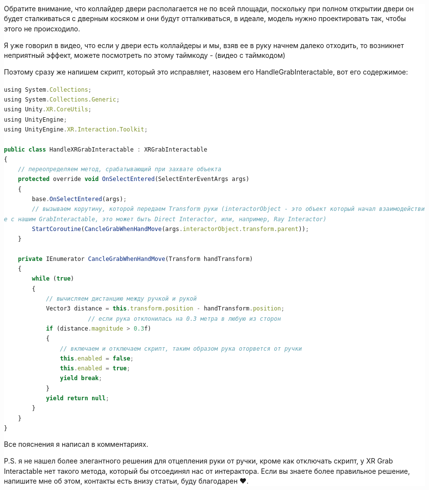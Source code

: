 Обратите внимание, что коллайдер двери располагается не по всей площади, поскольку при полном открытии двери он будет сталкиваться с дверным косяком и они будут отталкиваться, в идеале, модель нужно проектировать так, чтобы этого не происходило.

Я уже говорил в видео, что если у двери есть коллайдеры и мы, взяв ее в руку начнем далеко отходить, то возникнет неприятный эффект, можете посмотреть по этому таймкоду - (видео с таймкодом)

Поэтому сразу же напишем скрипт, который это исправляет, назовем его HandleGrabInteractable, вот его содержимое:

```jsx
using System.Collections;
using System.Collections.Generic;
using Unity.XR.CoreUtils;
using UnityEngine;
using UnityEngine.XR.Interaction.Toolkit;

public class HandleXRGrabInteractable : XRGrabInteractable
{
    // переопределяем метод, срабатывающий при захвате объекта
    protected override void OnSelectEntered(SelectEnterEventArgs args)
    {
        base.OnSelectEntered(args);
        // вызываем корутину, которой передаем Transform руки (interactorObject - это объект который начал взаимодействие с нашим GrabInteractable, это может быть Direct Interactor, или, например, Ray Interactor)
        StartCoroutine(CancleGrabWhenHandMove(args.interactorObject.transform.parent));
    }

    private IEnumerator CancleGrabWhenHandMove(Transform handTransform)
    {
        while (true)
        {
            // вычисляем дистанцию между ручкой и рукой
            Vector3 distance = this.transform.position - handTransform.position;
						// если рука отклонилась на 0.3 метра в любую из сторон
            if (distance.magnitude > 0.3f)
            {
                // включаем и отключаем скрипт, таким образом рука оторвется от ручки
                this.enabled = false;
                this.enabled = true;
                yield break;
            }
            yield return null;
        }
    }
}
```

Все пояснения я написал в комментариях. 

P.S. я не нашел более элегантного решения для отцепления руки от ручки, кроме как отключать скрипт, у XR Grab Interactable нет такого метода, который бы отсоединял нас от интерактора.
Если вы знаете более правильное решение, напишите мне об этом, контакты есть внизу статьи, буду благодарен ❤️.
